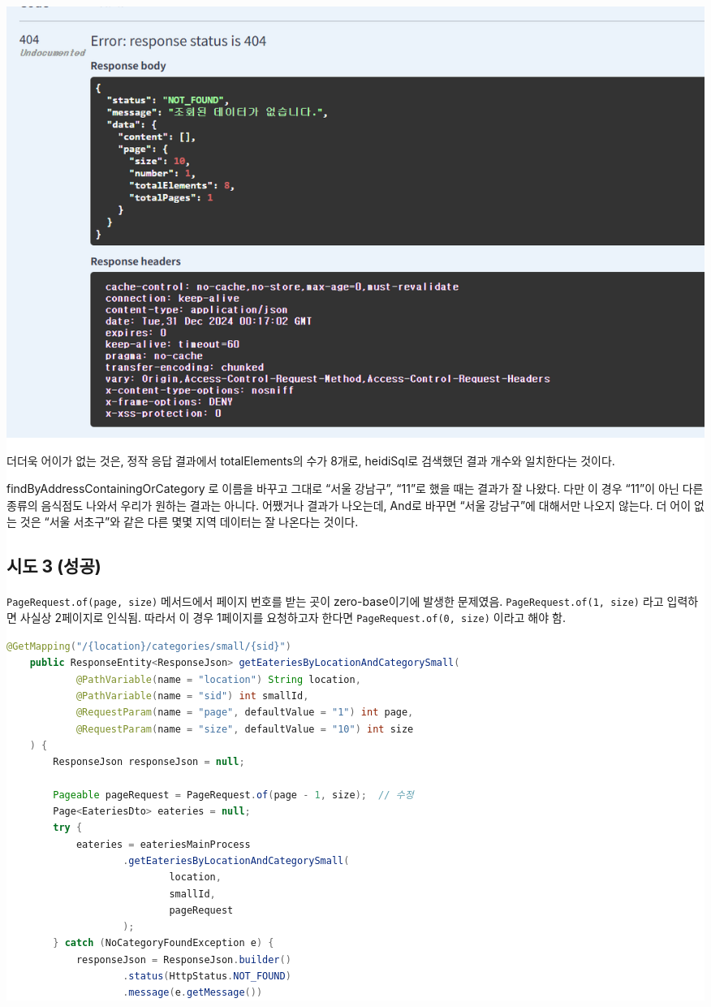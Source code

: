 ```java
```

![2.PNG](/images/2025-01-22/team-project-forklog-trouble-shooting-%EC%A7%80%EC%97%AD%20%26%20%EC%B9%B4%ED%85%8C%EA%B3%A0%EB%A6%AC%20%EC%86%8C%EB%B6%84%EB%A5%98%20%EC%A1%B0%ED%9A%8C%20%EC%95%88%EB%90%A8%20%EC%9D%B4%EC%8A%88/4.png)

더더욱 어이가 없는 것은, 정작 응답 결과에서 totalElements의 수가 8개로, heidiSql로 검색했던 결과 개수와 일치한다는 것이다. 

findByAddressContainingOrCategory 로 이름을 바꾸고 그대로 “서울 강남구”, “11”로 했을 때는 결과가 잘 나왔다. 다만 이 경우 “11”이 아닌 다른 종류의 음식점도 나와서 우리가 원하는 결과는 아니다. 어쨌거나 결과가 나오는데, And로 바꾸면 “서울 강남구”에 대해서만 나오지 않는다. 더 어이 없는 것은 “서울 서초구”와 같은 다른 몇몇 지역 데이터는 잘 나온다는 것이다. 

## 시도 3 (성공)

`PageRequest.of(page, size)` 메서드에서 페이지 번호를 받는 곳이 zero-base이기에 발생한 문제였음. `PageRequest.of(1, size)` 라고 입력하면 사실상 2페이지로 인식됨. 따라서 이 경우 1페이지를 요청하고자 한다면 `PageRequest.of(0, size)` 이라고 해야 함.

```java
@GetMapping("/{location}/categories/small/{sid}")
	public ResponseEntity<ResponseJson> getEateriesByLocationAndCategorySmall(
			@PathVariable(name = "location") String location,
			@PathVariable(name = "sid") int smallId,
			@RequestParam(name = "page", defaultValue = "1") int page,
			@RequestParam(name = "size", defaultValue = "10") int size
	) {
		ResponseJson responseJson = null;
		
		Pageable pageRequest = PageRequest.of(page - 1, size);  // 수정
		Page<EateriesDto> eateries = null;
		try {
			eateries = eateriesMainProcess
					.getEateriesByLocationAndCategorySmall(
							location, 
							smallId, 
							pageRequest
					);
		} catch (NoCategoryFoundException e) {
			responseJson = ResponseJson.builder()
					.status(HttpStatus.NOT_FOUND)
					.message(e.getMessage())
```